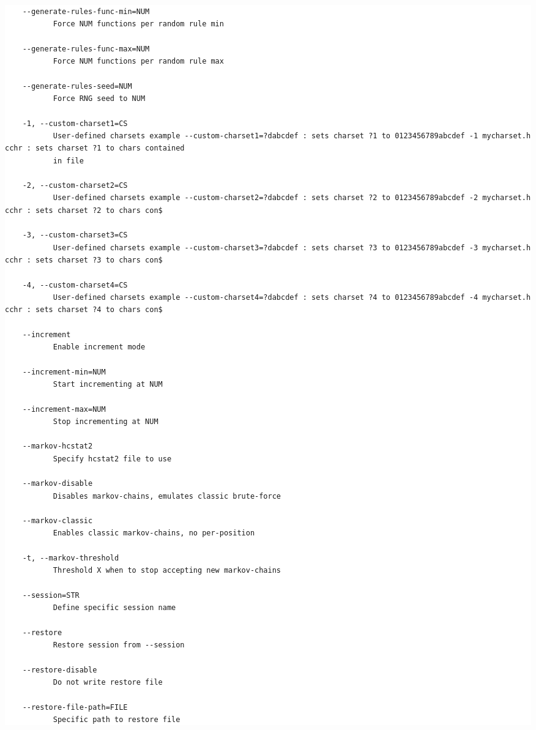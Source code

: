         --generate-rules-func-min=NUM
               Force NUM functions per random rule min
 
        --generate-rules-func-max=NUM
               Force NUM functions per random rule max
 
        --generate-rules-seed=NUM
               Force RNG seed to NUM
 
        -1, --custom-charset1=CS
               User-defined charsets example --custom-charset1=?dabcdef : sets charset ?1 to 0123456789abcdef -1 mycharset.hcchr : sets charset ?1 to chars contained
               in file
 
        -2, --custom-charset2=CS
               User-defined charsets example --custom-charset2=?dabcdef : sets charset ?2 to 0123456789abcdef -2 mycharset.hcchr : sets charset ?2 to chars con$
 
        -3, --custom-charset3=CS
               User-defined charsets example --custom-charset3=?dabcdef : sets charset ?3 to 0123456789abcdef -3 mycharset.hcchr : sets charset ?3 to chars con$
 
        -4, --custom-charset4=CS
               User-defined charsets example --custom-charset4=?dabcdef : sets charset ?4 to 0123456789abcdef -4 mycharset.hcchr : sets charset ?4 to chars con$
 
        --increment
               Enable increment mode
 
        --increment-min=NUM
               Start incrementing at NUM
 
        --increment-max=NUM
               Stop incrementing at NUM
 
        --markov-hcstat2
               Specify hcstat2 file to use
 
        --markov-disable
               Disables markov-chains, emulates classic brute-force
 
        --markov-classic
               Enables classic markov-chains, no per-position
 
        -t, --markov-threshold
               Threshold X when to stop accepting new markov-chains
 
        --session=STR
               Define specific session name
 
        --restore
               Restore session from --session
 
        --restore-disable
               Do not write restore file
 
        --restore-file-path=FILE
               Specific path to restore file
 